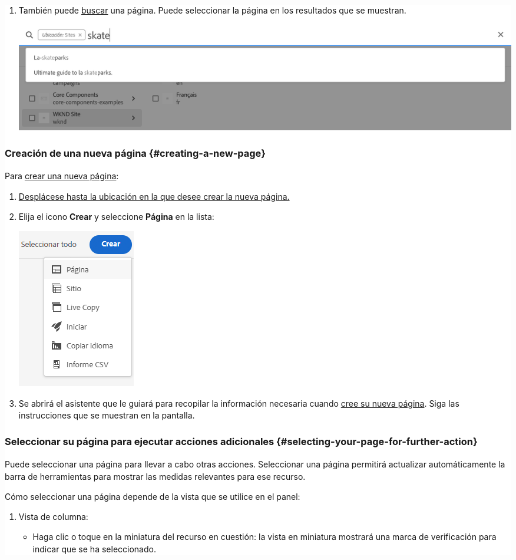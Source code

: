1. También puede [buscar](/help/sites-cloud/authoring/getting-started/search.md) una página. Puede seleccionar la página en los resultados que se muestran.

   ![Campo de búsqueda](/help/sites-cloud/authoring/assets/search.png)

### Creación de una nueva página {#creating-a-new-page}

Para [crear una nueva página](/help/sites-cloud/authoring/fundamentals/organizing-pages.md#creating-a-new-page):

1. [Desplácese hasta la ubicación en la que desee crear la nueva página.](#finding-your-page)
1. Elija el icono **Crear** y seleccione **Página** en la lista:

   ![Botón Crear](/help/sites-cloud/authoring/assets/create.png)

1. Se abrirá el asistente que le guiará para recopilar la información necesaria cuando [cree su nueva página](/help/sites-cloud/authoring/fundamentals/organizing-pages.md#creating-a-new-page). Siga las instrucciones que se muestran en la pantalla.

### Seleccionar su página para ejecutar acciones adicionales   {#selecting-your-page-for-further-action}

Puede seleccionar una página para llevar a cabo otras acciones. Seleccionar una página permitirá actualizar automáticamente la barra de herramientas para mostrar las medidas relevantes para ese recurso.

Cómo seleccionar una página depende de la vista que se utilice en el panel:

1. Vista de columna:

   * Haga clic o toque en la miniatura del recurso en cuestión: la vista en miniatura mostrará una marca de verificación para indicar que se ha seleccionado.
